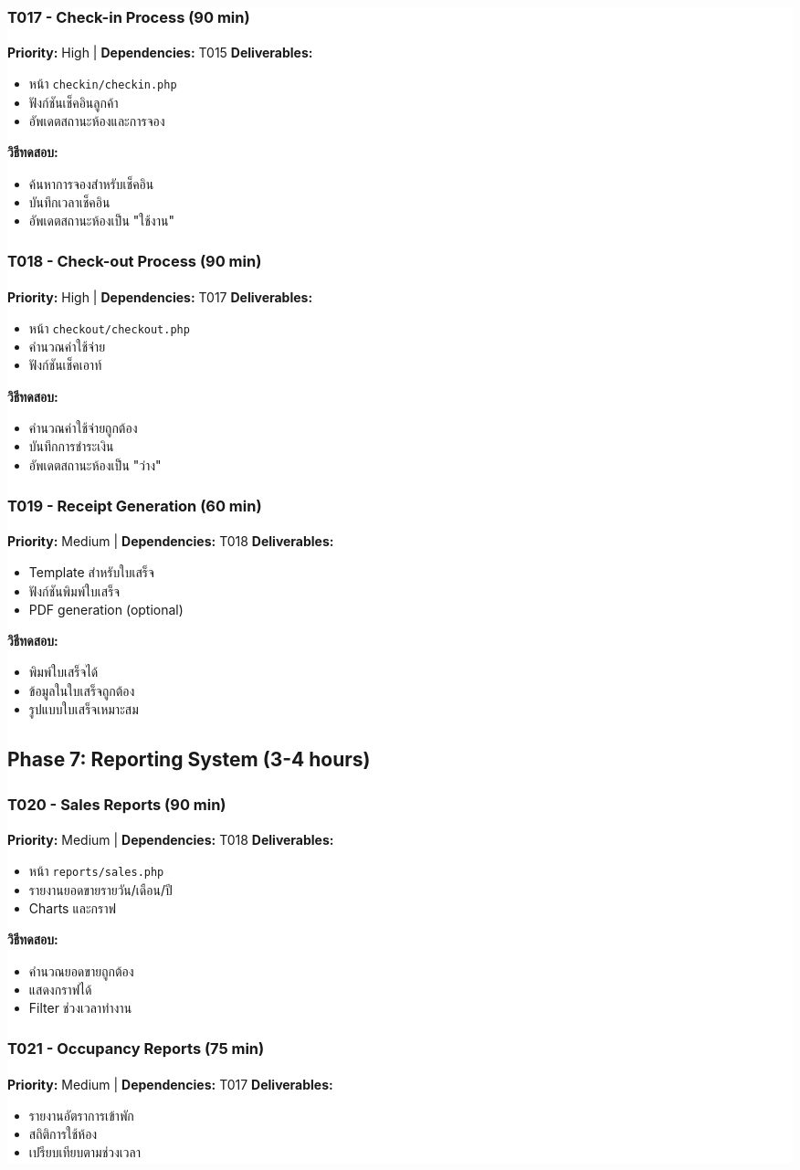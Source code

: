 ### T017 - Check-in Process (90 min)
**Priority:** High | **Dependencies:** T015
**Deliverables:**
- หน้า `checkin/checkin.php`
- ฟังก์ชันเช็คอินลูกค้า
- อัพเดตสถานะห้องและการจอง

**วิธีทดสอบ:**
- ค้นหาการจองสำหรับเช็คอิน
- บันทึกเวลาเช็คอิน
- อัพเดตสถานะห้องเป็น "ใช้งาน"

### T018 - Check-out Process (90 min)
**Priority:** High | **Dependencies:** T017
**Deliverables:**
- หน้า `checkout/checkout.php`
- คำนวณค่าใช้จ่าย
- ฟังก์ชันเช็คเอาท์

**วิธีทดสอบ:**
- คำนวณค่าใช้จ่ายถูกต้อง
- บันทึกการชำระเงิน
- อัพเดตสถานะห้องเป็น "ว่าง"

### T019 - Receipt Generation (60 min)
**Priority:** Medium | **Dependencies:** T018
**Deliverables:**
- Template สำหรับใบเสร็จ
- ฟังก์ชันพิมพ์ใบเสร็จ
- PDF generation (optional)

**วิธีทดสอบ:**
- พิมพ์ใบเสร็จได้
- ข้อมูลในใบเสร็จถูกต้อง
- รูปแบบใบเสร็จเหมาะสม

## Phase 7: Reporting System (3-4 hours)

### T020 - Sales Reports (90 min)
**Priority:** Medium | **Dependencies:** T018
**Deliverables:**
- หน้า `reports/sales.php`
- รายงานยอดขายรายวัน/เดือน/ปี
- Charts และกราฟ

**วิธีทดสอบ:**
- คำนวณยอดขายถูกต้อง
- แสดงกราฟได้
- Filter ช่วงเวลาทำงาน

### T021 - Occupancy Reports (75 min)
**Priority:** Medium | **Dependencies:** T017
**Deliverables:**
- รายงานอัตราการเข้าพัก
- สถิติการใช้ห้อง
- เปรียบเทียบตามช่วงเวลา
